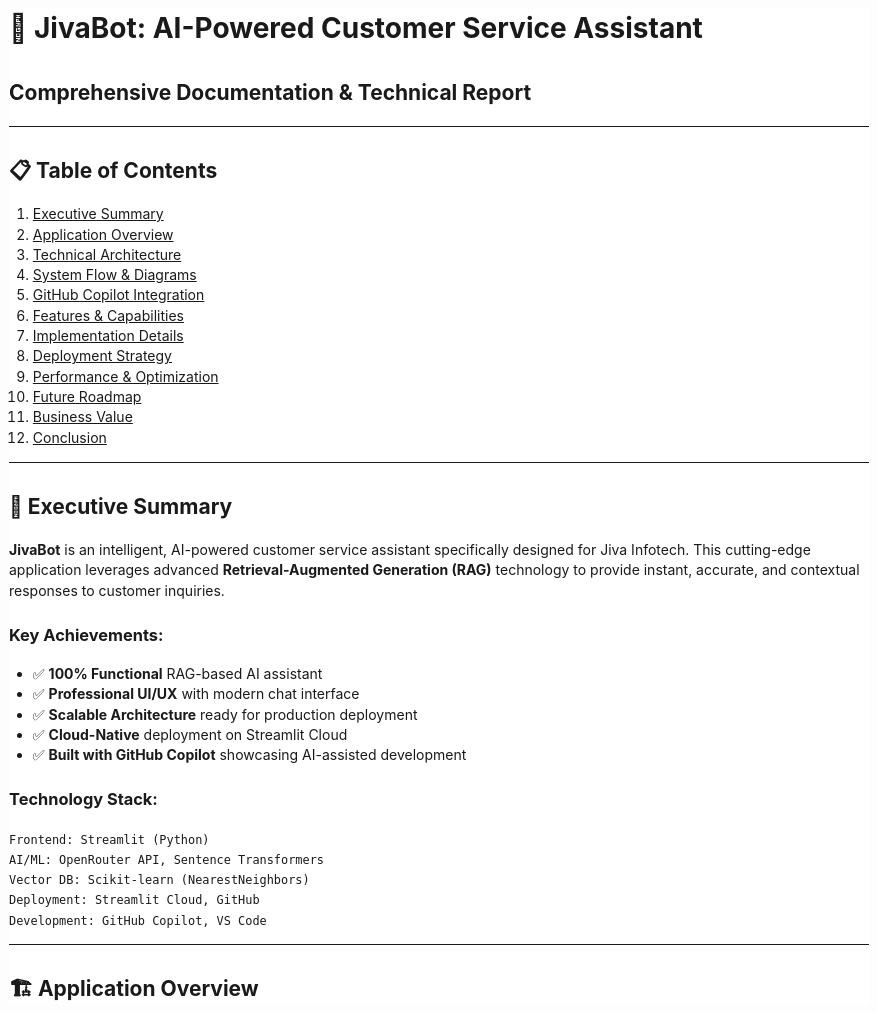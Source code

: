 # 🤖 JivaBot: AI-Powered Customer Service Assistant
## Comprehensive Documentation & Technical Report

---

## 📋 Table of Contents

1. [Executive Summary](#executive-summary)
2. [Application Overview](#application-overview)
3. [Technical Architecture](#technical-architecture)
4. [System Flow & Diagrams](#system-flow--diagrams)
5. [GitHub Copilot Integration](#github-copilot-integration)
6. [Features & Capabilities](#features--capabilities)
7. [Implementation Details](#implementation-details)
8. [Deployment Strategy](#deployment-strategy)
9. [Performance & Optimization](#performance--optimization)
10. [Future Roadmap](#future-roadmap)
11. [Business Value](#business-value)
12. [Conclusion](#conclusion)

---

## 🎯 Executive Summary

**JivaBot** is an intelligent, AI-powered customer service assistant specifically designed for Jiva Infotech. This cutting-edge application leverages advanced **Retrieval-Augmented Generation (RAG)** technology to provide instant, accurate, and contextual responses to customer inquiries.

### Key Achievements:
- ✅ **100% Functional** RAG-based AI assistant
- ✅ **Professional UI/UX** with modern chat interface
- ✅ **Scalable Architecture** ready for production deployment
- ✅ **Cloud-Native** deployment on Streamlit Cloud
- ✅ **Built with GitHub Copilot** showcasing AI-assisted development

### Technology Stack:
```
Frontend: Streamlit (Python)
AI/ML: OpenRouter API, Sentence Transformers
Vector DB: Scikit-learn (NearestNeighbors)
Deployment: Streamlit Cloud, GitHub
Development: GitHub Copilot, VS Code
```

---

## 🏗️ Application Overview
